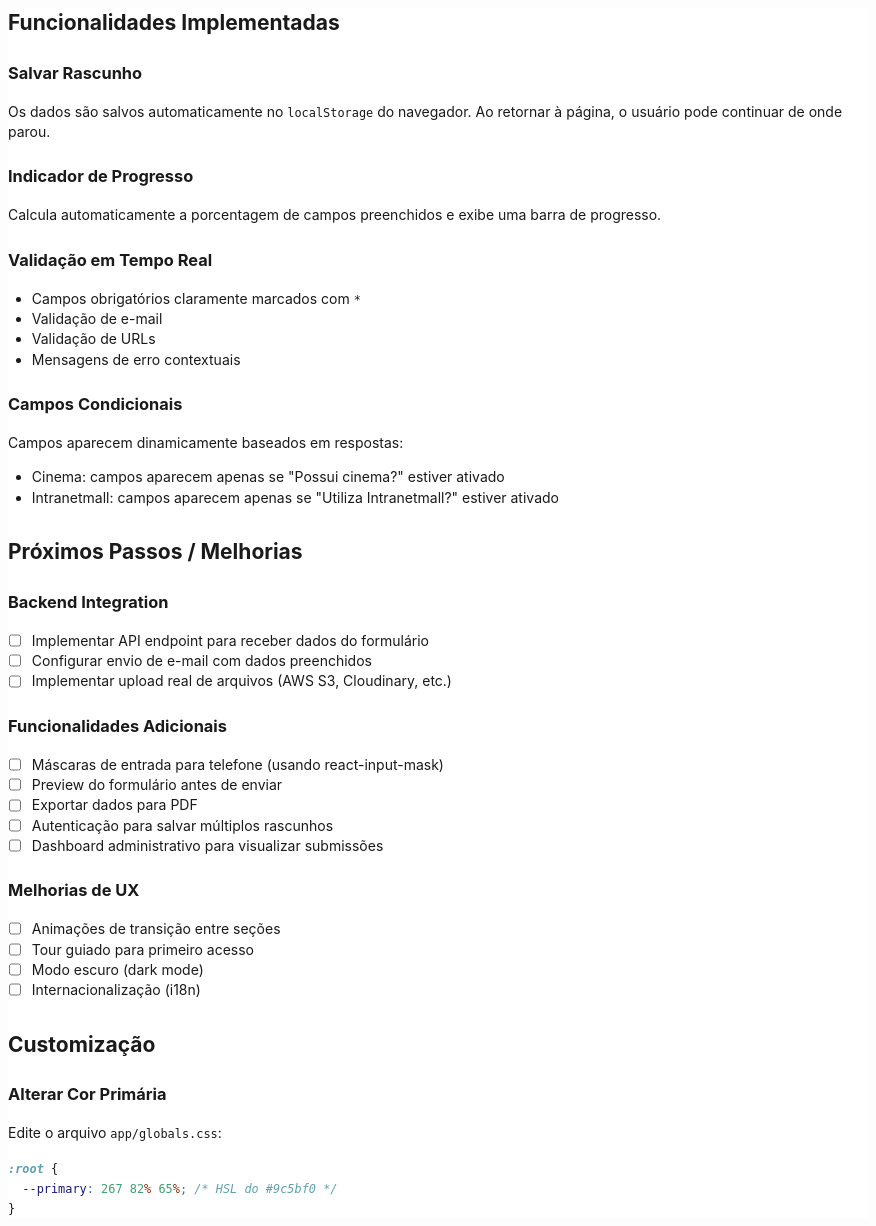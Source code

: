 ## Funcionalidades Implementadas

### Salvar Rascunho
Os dados são salvos automaticamente no `localStorage` do navegador. Ao retornar à página, o usuário pode continuar de onde parou.

### Indicador de Progresso
Calcula automaticamente a porcentagem de campos preenchidos e exibe uma barra de progresso.

### Validação em Tempo Real
- Campos obrigatórios claramente marcados com `*`
- Validação de e-mail
- Validação de URLs
- Mensagens de erro contextuais

### Campos Condicionais
Campos aparecem dinamicamente baseados em respostas:
- Cinema: campos aparecem apenas se "Possui cinema?" estiver ativado
- Intranetmall: campos aparecem apenas se "Utiliza Intranetmall?" estiver ativado

## Próximos Passos / Melhorias

### Backend Integration
- [ ] Implementar API endpoint para receber dados do formulário
- [ ] Configurar envio de e-mail com dados preenchidos
- [ ] Implementar upload real de arquivos (AWS S3, Cloudinary, etc.)

### Funcionalidades Adicionais
- [ ] Máscaras de entrada para telefone (usando react-input-mask)
- [ ] Preview do formulário antes de enviar
- [ ] Exportar dados para PDF
- [ ] Autenticação para salvar múltiplos rascunhos
- [ ] Dashboard administrativo para visualizar submissões

### Melhorias de UX
- [ ] Animações de transição entre seções
- [ ] Tour guiado para primeiro acesso
- [ ] Modo escuro (dark mode)
- [ ] Internacionalização (i18n)

## Customização

### Alterar Cor Primária

Edite o arquivo `app/globals.css`:

```css
:root {
  --primary: 267 82% 65%; /* HSL do #9c5bf0 */
}
```
